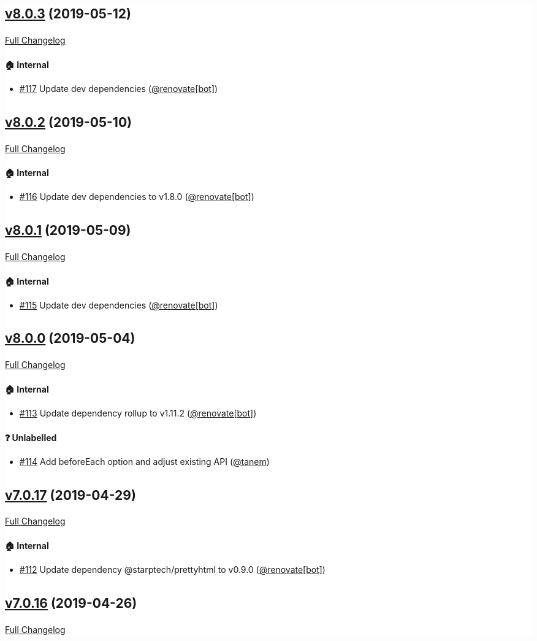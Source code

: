 ## [v8.0.3](https://github.com/tanem/svg-injector/tree/v8.0.3) (2019-05-12)
[Full Changelog](https://github.com/tanem/svg-injector/compare/v8.0.2...v8.0.3)

#### :house: Internal

- [#117](https://github.com/tanem/svg-injector/pull/117) Update dev dependencies ([@renovate[bot]](https://github.com/apps/renovate))

## [v8.0.2](https://github.com/tanem/svg-injector/tree/v8.0.2) (2019-05-10)
[Full Changelog](https://github.com/tanem/svg-injector/compare/v8.0.1...v8.0.2)

#### :house: Internal

- [#116](https://github.com/tanem/svg-injector/pull/116) Update dev dependencies to v1.8.0 ([@renovate[bot]](https://github.com/apps/renovate))

## [v8.0.1](https://github.com/tanem/svg-injector/tree/v8.0.1) (2019-05-09)
[Full Changelog](https://github.com/tanem/svg-injector/compare/v8.0.0...v8.0.1)

#### :house: Internal

- [#115](https://github.com/tanem/svg-injector/pull/115) Update dev dependencies ([@renovate[bot]](https://github.com/apps/renovate))

## [v8.0.0](https://github.com/tanem/svg-injector/tree/v8.0.0) (2019-05-04)
[Full Changelog](https://github.com/tanem/svg-injector/compare/v7.0.17...v8.0.0)

#### :house: Internal

- [#113](https://github.com/tanem/svg-injector/pull/113) Update dependency rollup to v1.11.2 ([@renovate[bot]](https://github.com/apps/renovate))

#### :question: Unlabelled

- [#114](https://github.com/tanem/svg-injector/pull/114) Add beforeEach option and adjust existing API ([@tanem](https://github.com/tanem))

## [v7.0.17](https://github.com/tanem/svg-injector/tree/v7.0.17) (2019-04-29)
[Full Changelog](https://github.com/tanem/svg-injector/compare/v7.0.16...v7.0.17)

#### :house: Internal

- [#112](https://github.com/tanem/svg-injector/pull/112) Update dependency @starptech/prettyhtml to v0.9.0 ([@renovate[bot]](https://github.com/apps/renovate))

## [v7.0.16](https://github.com/tanem/svg-injector/tree/v7.0.16) (2019-04-26)
[Full Changelog](https://github.com/tanem/svg-injector/compare/v7.0.15...v7.0.16)
